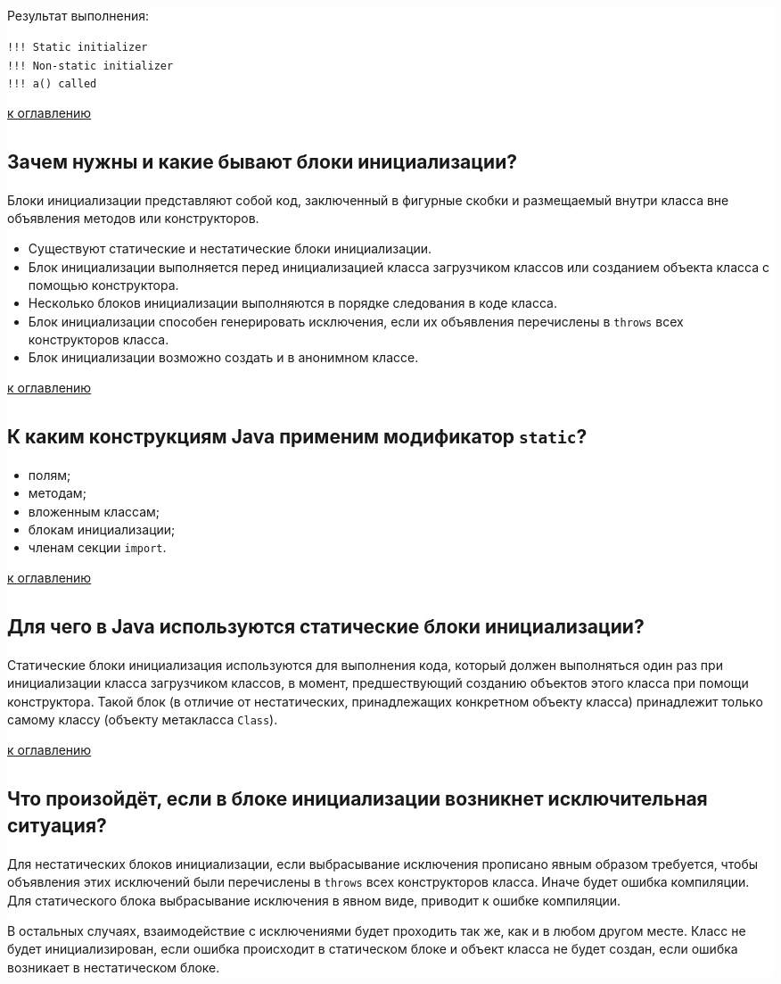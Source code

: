 Результат выполнения:

```
!!! Static initializer
!!! Non-static initializer
!!! a() called
```

[к оглавлению](#java-core)

## Зачем нужны и какие бывают блоки инициализации?
Блоки инициализации представляют собой код, заключенный в фигурные скобки и размещаемый внутри класса вне объявления методов или конструкторов. 

+ Существуют статические и нестатические блоки инициализации.
+ Блок инициализации выполняется перед инициализацией класса загрузчиком классов или созданием объекта класса с помощью конструктора. 
+ Несколько блоков инициализации выполняются в порядке следования в коде класса. 
+ Блок инициализации способен генерировать исключения, если их объявления перечислены в `throws` всех конструкторов класса.
+ Блок инициализации возможно создать и в анонимном классе.

[к оглавлению](#java-core)

## К каким конструкциям Java применим модификатор `static`?
+ полям;
+ методам;
+ вложенным классам;
+ блокам инициализации;
+ членам секции `import`.

[к оглавлению](#java-core)

## Для чего в Java используются статические блоки инициализации?
Статические блоки инициализация используются для выполнения кода, который должен выполняться один раз при инициализации класса загрузчиком классов, в момент, предшествующий созданию объектов этого класса при помощи конструктора. Такой блок (в отличие от нестатических, принадлежащих конкретном объекту класса) принадлежит только самому классу (объекту метакласса `Class`).

[к оглавлению](#java-core)

## Что произойдёт, если в блоке инициализации возникнет исключительная ситуация?
Для нестатических блоков инициализации, если выбрасывание исключения прописано явным образом требуется, чтобы объявления этих исключений были перечислены в `throws` всех конструкторов класса. Иначе будет ошибка компиляции. Для статического блока выбрасывание исключения в явном виде, приводит к ошибке компиляции.

В остальных случаях, взаимодействие с исключениями будет проходить так же, как и в любом другом месте. Класс не будет инициализирован, если ошибка происходит в статическом блоке и объект класса не будет создан, если ошибка возникает в нестатическом блоке.
